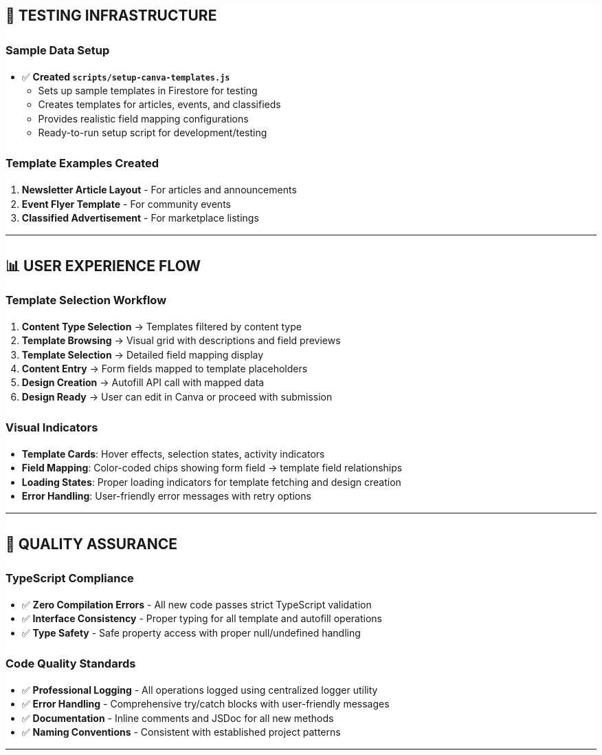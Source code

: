 
## 🔧 TESTING INFRASTRUCTURE

### **Sample Data Setup**
- ✅ **Created `scripts/setup-canva-templates.js`**
  - Sets up sample templates in Firestore for testing
  - Creates templates for articles, events, and classifieds
  - Provides realistic field mapping configurations
  - Ready-to-run setup script for development/testing

### **Template Examples Created**
1. **Newsletter Article Layout** - For articles and announcements
2. **Event Flyer Template** - For community events
3. **Classified Advertisement** - For marketplace listings

---

## 📊 USER EXPERIENCE FLOW

### **Template Selection Workflow**
1. **Content Type Selection** → Templates filtered by content type
2. **Template Browsing** → Visual grid with descriptions and field previews
3. **Template Selection** → Detailed field mapping display
4. **Content Entry** → Form fields mapped to template placeholders
5. **Design Creation** → Autofill API call with mapped data
6. **Design Ready** → User can edit in Canva or proceed with submission

### **Visual Indicators**
- **Template Cards**: Hover effects, selection states, activity indicators
- **Field Mapping**: Color-coded chips showing form field → template field relationships
- **Loading States**: Proper loading indicators for template fetching and design creation
- **Error Handling**: User-friendly error messages with retry options

---

## 🎯 QUALITY ASSURANCE

### **TypeScript Compliance**
- ✅ **Zero Compilation Errors** - All new code passes strict TypeScript validation
- ✅ **Interface Consistency** - Proper typing for all template and autofill operations
- ✅ **Type Safety** - Safe property access with proper null/undefined handling

### **Code Quality Standards**
- ✅ **Professional Logging** - All operations logged using centralized logger utility
- ✅ **Error Handling** - Comprehensive try/catch blocks with user-friendly messages
- ✅ **Documentation** - Inline comments and JSDoc for all new methods
- ✅ **Naming Conventions** - Consistent with established project patterns

---
